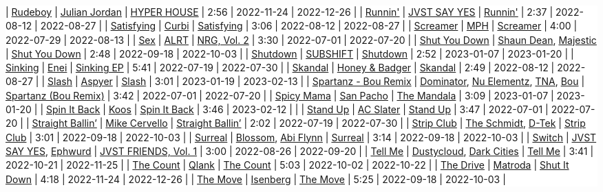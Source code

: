 | [Rudeboy](https://open.spotify.com/track/5NHRZ3X1q1RaM103l2bNMq) | [Julian Jordan](https://open.spotify.com/artist/2vUCVkeZjzDcaoX4gagHdV) | [HYPER HOUSE](https://open.spotify.com/album/4e8Wd1a4ahQJZAnrlGvAbO) | 2:56 | 2022-11-24 | 2022-12-26 |
| [Runnin'](https://open.spotify.com/track/6QvlcnwSsTz9F0ZyPQskyP) | [JVST SAY YES](https://open.spotify.com/artist/7hwJ1s846DVAe2m0OIGupg) | [Runnin'](https://open.spotify.com/album/5fWF12Q6i1SENEL2pfafMP) | 2:37 | 2022-08-12 | 2022-08-27 |
| [Satisfying](https://open.spotify.com/track/7Hgh3H9RFSKOmmRtwzZUng) | [Curbi](https://open.spotify.com/artist/2XiiUuK68XNdHaHOAF5hnT) | [Satisfying](https://open.spotify.com/album/027sNTSNJ4NDuFs28UTi7v) | 3:06 | 2022-08-12 | 2022-08-27 |
| [Screamer](https://open.spotify.com/track/6Y99os6uaE64HDEH82owVT) | [MPH](https://open.spotify.com/artist/62SCu33InHVq97VaWw3eof) | [Screamer](https://open.spotify.com/album/0tQhOKPoPSWEqhItm3DaO4) | 4:00 | 2022-07-29 | 2022-08-13 |
| [Sex](https://open.spotify.com/track/0XZXSuxjKdACl5YMf4bAO0) | [ALRT](https://open.spotify.com/artist/4XH5qVwKcWRS0Z6tr85exf) | [NRG, Vol\. 2](https://open.spotify.com/album/6T6SDMNF1LWI4N0gPxFrJ2) | 3:30 | 2022-07-01 | 2022-07-20 |
| [Shut You Down](https://open.spotify.com/track/5kyUaw4Qy7ZYXQtT8NIZ6D) | [Shaun Dean](https://open.spotify.com/artist/1vmJBUoJ6Z4JqU4mlw1bPC), [Majestic](https://open.spotify.com/artist/6QMABvTzixnxzsLYyhqRxI) | [Shut You Down](https://open.spotify.com/album/52ztWOsuMQ2KmcK4X0vHLz) | 2:48 | 2022-09-18 | 2022-10-03 |
| [Shutdown](https://open.spotify.com/track/4eUuY3G6yQwMqZtVQlbEsW) | [SUBSHIFT](https://open.spotify.com/artist/6oj23vhIuGx4bOqVmQ9oOo) | [Shutdown](https://open.spotify.com/album/4ZQoniqkWM5cCB1ZuXteb0) | 2:52 | 2023-01-07 | 2023-01-20 |
| [Sinking](https://open.spotify.com/track/7FQpAFyAyYaQV3cVJ2Ce0x) | [Enei](https://open.spotify.com/artist/6X3QjCYg5HcTwO5FPVQj0J) | [Sinking EP](https://open.spotify.com/album/0Bf0loZ2fNv7DEEgbl2Gri) | 5:41 | 2022-07-19 | 2022-07-30 |
| [Skandal](https://open.spotify.com/track/5bPi6LAI7JfyjIIFzNA56d) | [Honey & Badger](https://open.spotify.com/artist/5R5qNSYFn04J9jF8UnmYbK) | [Skandal](https://open.spotify.com/album/7rhdGC3zlyzgANmxuSqY1y) | 2:49 | 2022-08-12 | 2022-08-27 |
| [Slash](https://open.spotify.com/track/0bcLx0UsT4ymdoWM6Khj56) | [Aspyer](https://open.spotify.com/artist/3LaBw0YCv8D35w9AvePFtF) | [Slash](https://open.spotify.com/album/1ynynxd2DOaoVUFroF2Dui) | 3:01 | 2023-01-19 | 2023-02-13 |
| [Spartanz \- Bou Remix](https://open.spotify.com/track/3C7cOylp1OQNr6Bud2TKlC) | [Dominator](https://open.spotify.com/artist/4ma9HJkRMW53TV4aRQy6Mn), [Nu Elementz](https://open.spotify.com/artist/1byzCRSdDJzbi0RnRB4xgP), [TNA](https://open.spotify.com/artist/5u6RylAtRAAxfm6Ahm2545), [Bou](https://open.spotify.com/artist/35dxfY1wywqVRUEaVuMm13) | [Spartanz \(Bou Remix\)](https://open.spotify.com/album/4vQ8iFRMG9tg6IZyeZvaiI) | 3:42 | 2022-07-01 | 2022-07-20 |
| [Spicy Mama](https://open.spotify.com/track/0kpzKk6bHcFYtmNXx2fflc) | [San Pacho](https://open.spotify.com/artist/5jBerZvTAajwYvdxt3UhgU) | [The Mandala](https://open.spotify.com/album/7eHBRdPMWBgp7lWQxTpj0q) | 3:09 | 2023-01-07 | 2023-01-20 |
| [Spin It Back](https://open.spotify.com/track/3PxNutmnKPkxF63S6ulvkq) | [Koos](https://open.spotify.com/artist/3A8Fbum6y0H2ijJSRaDNtB) | [Spin It Back](https://open.spotify.com/album/52nv7kiJ6CXiIEL9duO369) | 3:46 | 2023-02-12 |  |
| [Stand Up](https://open.spotify.com/track/4hlyuPfRskhNv9iyFSjAZF) | [AC Slater](https://open.spotify.com/artist/6EqFMCnVGBRNmwPlk2f3Uc) | [Stand Up](https://open.spotify.com/album/7JWaghH84EEqeUbOcB2jz8) | 3:47 | 2022-07-01 | 2022-07-20 |
| [Straight Ballin’](https://open.spotify.com/track/2iMyo9Nu43d8jTUFclBKc4) | [Mike Cervello](https://open.spotify.com/artist/4zYX8Aa744hQ5O2hpAYQI3) | [Straight Ballin’](https://open.spotify.com/album/4nnPAHKfJl4kUDnuVMthFF) | 2:02 | 2022-07-19 | 2022-07-30 |
| [Strip Club](https://open.spotify.com/track/3zKQlZFdwRw5RQKZ8S8WgW) | [The Schmidt](https://open.spotify.com/artist/7F0azW5NhgPjfwozhEryK5), [D\-Tek](https://open.spotify.com/artist/0Ss5Mgh4yOBheewjYwTJ7p) | [Strip Club](https://open.spotify.com/album/3hd1XTMb5Z3tdl5OZ1atc7) | 3:01 | 2022-09-18 | 2022-10-03 |
| [Surreal](https://open.spotify.com/track/3tsIswFyh9mWlj10tSbaDb) | [Blossom](https://open.spotify.com/artist/0FhgVFxDmcXH3blEWtt13V), [Abi Flynn](https://open.spotify.com/artist/734bmNflMslwf81kYoy7bs) | [Surreal](https://open.spotify.com/album/0RWE30P7UJtyg5mHRZcRmW) | 3:14 | 2022-09-18 | 2022-10-03 |
| [Switch](https://open.spotify.com/track/1EofGkwC0xRIDkCZjumEtM) | [JVST SAY YES](https://open.spotify.com/artist/7hwJ1s846DVAe2m0OIGupg), [Ephwurd](https://open.spotify.com/artist/548YUkLaLzti0BLqaWpn1W) | [JVST FRIENDS, Vol\. 1](https://open.spotify.com/album/4We2CzuNUPOPLoSLF1jEt5) | 3:00 | 2022-08-26 | 2022-09-20 |
| [Tell Me](https://open.spotify.com/track/4RtJdcAOrE62uSOwfNJwJh) | [Dustycloud](https://open.spotify.com/artist/5O9MafawyW4O2WhJQKXj2d), [Dark Cities](https://open.spotify.com/artist/5Gq2kr5Hg7WCD4wUo8MF9y) | [Tell Me](https://open.spotify.com/album/702vA1bilx4dcSCefO0Cr1) | 3:41 | 2022-10-21 | 2022-11-25 |
| [The Count](https://open.spotify.com/track/5D3an6rE8EOSS73bYmLx03) | [Qlank](https://open.spotify.com/artist/0oQ4s2gqzSvD7G1t97kO2y) | [The Count](https://open.spotify.com/album/26nD6LRGbydJKsXfH50ZfP) | 5:03 | 2022-10-02 | 2022-10-22 |
| [The Drive](https://open.spotify.com/track/3dh5zi0OiaWHPAOUM0kNwK) | [Matroda](https://open.spotify.com/artist/45lcbTsX07JWzmTIjcdyBz) | [Shut It Down](https://open.spotify.com/album/4dYtTnwXFy7cTkt3O4joIY) | 4:18 | 2022-11-24 | 2022-12-26 |
| [The Move](https://open.spotify.com/track/0XqMTdpxCpQBXtwLMQMl0a) | [Isenberg](https://open.spotify.com/artist/753xxcDfgqoyWJTs55HCal) | [The Move](https://open.spotify.com/album/1lvwcJ55cV3YH8Wvz17auY) | 5:25 | 2022-09-18 | 2022-10-03 |